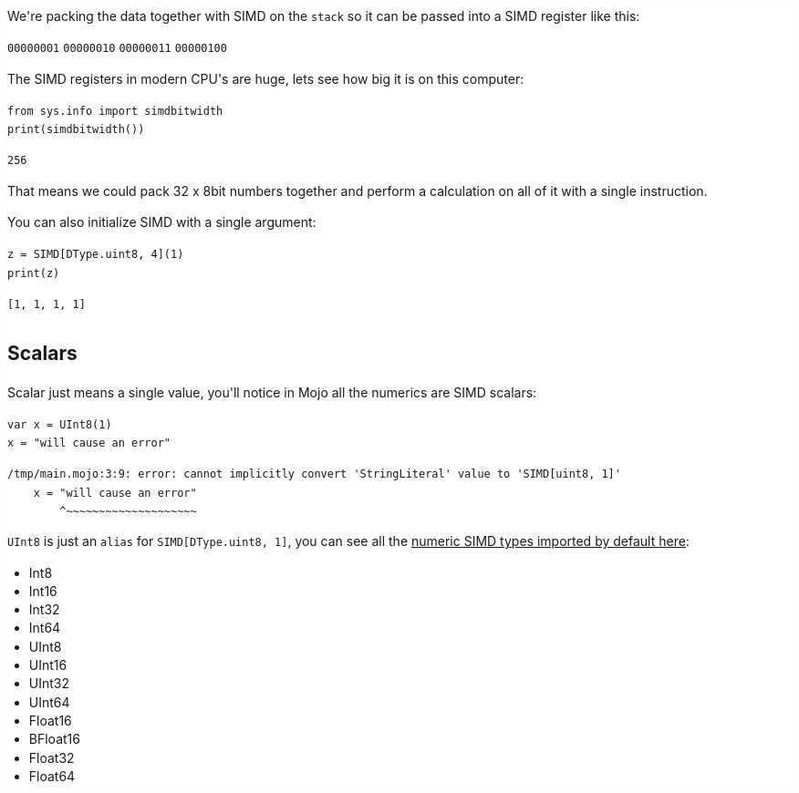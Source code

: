 We're packing the data together with SIMD on the `stack` so it can be passed into a SIMD register like this:

`00000001` `00000010` `00000011` `00000100`

The SIMD registers in modern CPU's are huge, lets see how big it is on this computer:

```mojo
from sys.info import simdbitwidth
print(simdbitwidth())
```

```text
256
```

That means we could pack 32 x 8bit numbers together and perform a calculation on all of it with a single instruction.

You can also initialize SIMD with a single argument:

```mojo
z = SIMD[DType.uint8, 4](1)
print(z)
```

```text
[1, 1, 1, 1]
```

## Scalars

Scalar just means a single value, you'll notice in Mojo all the numerics are SIMD scalars:

```mojo :skip
var x = UInt8(1)
x = "will cause an error"
```

```text
/tmp/main.mojo:3:9: error: cannot implicitly convert 'StringLiteral' value to 'SIMD[uint8, 1]'
    x = "will cause an error"
        ^~~~~~~~~~~~~~~~~~~~~
```

`UInt8` is just an `alias` for `SIMD[DType.uint8, 1]`, you can see all the [numeric SIMD types imported by default here](https://docs.modular.com/mojo/stdlib/builtin/simd):

- Int8
- Int16
- Int32
- Int64
- UInt8
- UInt16
- UInt32
- UInt64
- Float16
- BFloat16
- Float32
- Float64
